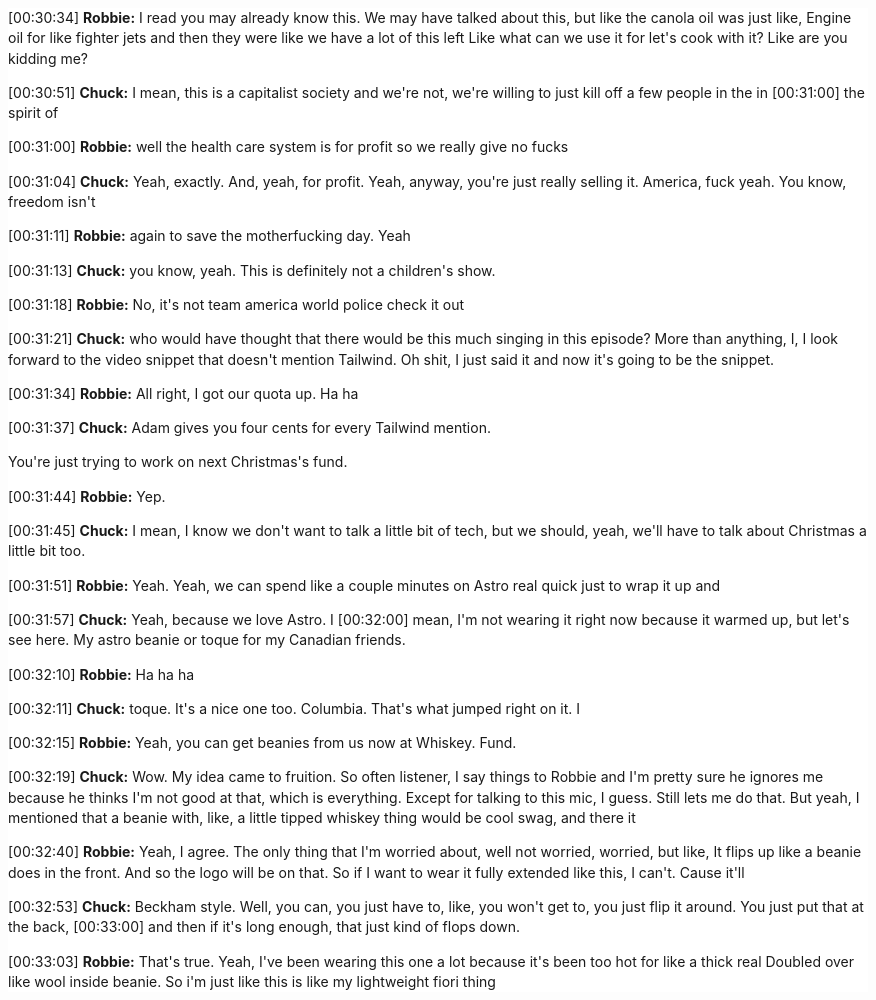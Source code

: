 [00:30:34] **Robbie:** I read you may already know this. We may have talked about this, but like the canola oil was just like, Engine oil for like fighter jets and then they were like we have a lot of this left Like what can we use it for let's cook with it? Like are you kidding me?

[00:30:51] **Chuck:** I mean, this is a capitalist society and we're not, we're willing to just kill off a few people in the in [00:31:00] the spirit of

[00:31:00] **Robbie:** well the health care system is for profit so we really give no fucks

[00:31:04] **Chuck:** Yeah, exactly. And, yeah, for profit. Yeah, anyway, you're just really selling it. America, fuck yeah. You know, freedom isn't

[00:31:11] **Robbie:** again to save the motherfucking day. Yeah

[00:31:13] **Chuck:** you know, yeah. This is definitely not a children's show.

[00:31:18] **Robbie:** No, it's not team america world police check it out

[00:31:21] **Chuck:** who would have thought that there would be this much singing in this episode? More than anything, I, I look forward to the video snippet that doesn't mention Tailwind. Oh shit, I just said it and now it's going to be the snippet.

[00:31:34] **Robbie:** All right, I got our quota up. Ha ha

[00:31:37] **Chuck:** Adam gives you four cents for every Tailwind mention.

You're just trying to work on next Christmas's fund.

[00:31:44] **Robbie:** Yep.

[00:31:45] **Chuck:** I mean, I know we don't want to talk a little bit of tech, but we should, yeah, we'll have to talk about Christmas a little bit too.

[00:31:51] **Robbie:** Yeah. Yeah, we can spend like a couple minutes on Astro real quick just to wrap it up and

[00:31:57] **Chuck:** Yeah, because we love Astro. I [00:32:00] mean, I'm not wearing it right now because it warmed up, but let's see here. My astro beanie or toque for my Canadian friends.

[00:32:10] **Robbie:** Ha ha ha

[00:32:11] **Chuck:** toque. It's a nice one too. Columbia. That's what jumped right on it. I

[00:32:15] **Robbie:** Yeah, you can get beanies from us now at Whiskey. Fund.

[00:32:19] **Chuck:** Wow. My idea came to fruition. So often listener, I say things to Robbie and I'm pretty sure he ignores me because he thinks I'm not good at that, which is everything. Except for talking to this mic, I guess. Still lets me do that. But yeah, I mentioned that a beanie with, like, a little tipped whiskey thing would be cool swag, and there it

[00:32:40] **Robbie:** Yeah, I agree. The only thing that I'm worried about, well not worried, worried, but like, It flips up like a beanie does in the front. And so the logo will be on that. So if I want to wear it fully extended like this, I can't. Cause it'll

[00:32:53] **Chuck:** Beckham style. Well, you can, you just have to, like, you won't get to, you just flip it around. You just put that at the back, [00:33:00] and then if it's long enough, that just kind of flops down.

[00:33:03] **Robbie:** That's true. Yeah, I've been wearing this one a lot because it's been too hot for like a thick real Doubled over like wool inside beanie. So i'm just like this is like my lightweight fiori thing
